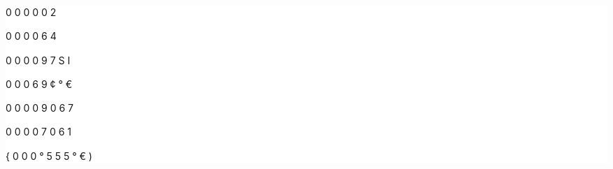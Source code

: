 0
0
0
0
0
2

0
0
0
0
6
4

0
0
0
0
9
7
 S
I

0
0
0
6
9
¢
°
€

0
0
0
0
9
0
6
7

0
0
0
0
7
0
6
1

{
0
0
0
°
5
5
5
°
€
)
